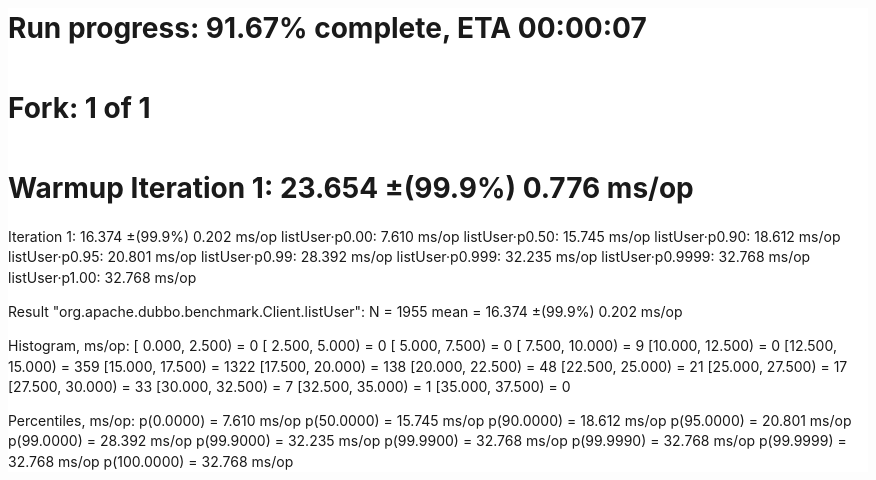 # Run progress: 91.67% complete, ETA 00:00:07
# Fork: 1 of 1
# Warmup Iteration   1: 23.654 ±(99.9%) 0.776 ms/op
Iteration   1: 16.374 ±(99.9%) 0.202 ms/op
                 listUser·p0.00:   7.610 ms/op
                 listUser·p0.50:   15.745 ms/op
                 listUser·p0.90:   18.612 ms/op
                 listUser·p0.95:   20.801 ms/op
                 listUser·p0.99:   28.392 ms/op
                 listUser·p0.999:  32.235 ms/op
                 listUser·p0.9999: 32.768 ms/op
                 listUser·p1.00:   32.768 ms/op



Result "org.apache.dubbo.benchmark.Client.listUser":
  N = 1955
  mean =     16.374 ±(99.9%) 0.202 ms/op

  Histogram, ms/op:
    [ 0.000,  2.500) = 0 
    [ 2.500,  5.000) = 0 
    [ 5.000,  7.500) = 0 
    [ 7.500, 10.000) = 9 
    [10.000, 12.500) = 0 
    [12.500, 15.000) = 359 
    [15.000, 17.500) = 1322 
    [17.500, 20.000) = 138 
    [20.000, 22.500) = 48 
    [22.500, 25.000) = 21 
    [25.000, 27.500) = 17 
    [27.500, 30.000) = 33 
    [30.000, 32.500) = 7 
    [32.500, 35.000) = 1 
    [35.000, 37.500) = 0 

  Percentiles, ms/op:
      p(0.0000) =      7.610 ms/op
     p(50.0000) =     15.745 ms/op
     p(90.0000) =     18.612 ms/op
     p(95.0000) =     20.801 ms/op
     p(99.0000) =     28.392 ms/op
     p(99.9000) =     32.235 ms/op
     p(99.9900) =     32.768 ms/op
     p(99.9990) =     32.768 ms/op
     p(99.9999) =     32.768 ms/op
    p(100.0000) =     32.768 ms/op

